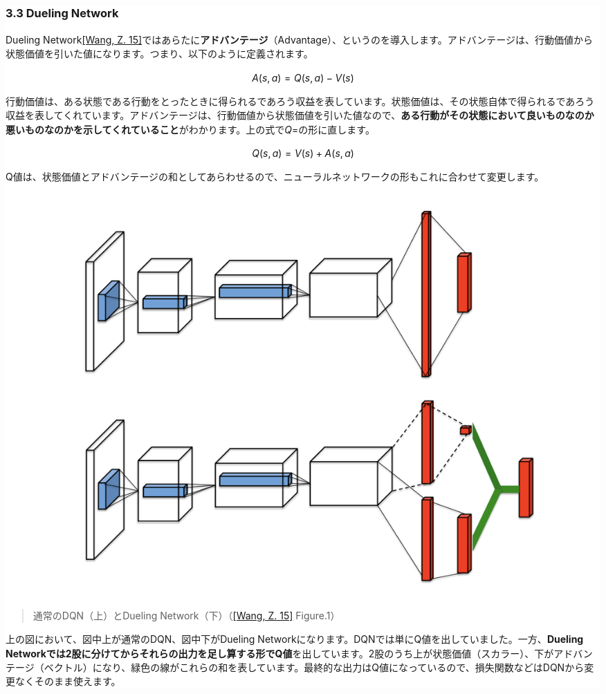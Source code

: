 ### 3.3 Dueling Network

Dueling Network[[Wang, Z. 15]](https://arxiv.org/abs/1511.06581)ではあらたに**アドバンテージ**（Advantage）、というのを導入します。アドバンテージは、行動価値から状態価値を引いた値になります。つまり、以下のように定義されます。

$$
A(s,a) = Q(s, a) - V(s)
$$

行動価値は、ある状態である行動をとったときに得られるであろう収益を表しています。状態価値は、その状態自体で得られるであろう収益を表してくれています。アドバンテージは、行動価値から状態価値を引いた値なので、**ある行動がその状態において良いものなのか悪いものなのかを示してくれていること**がわかります。上の式で$Q=$の形に直します。

$$
Q(s, a) = V(s) + A(s,a) 
$$

Q値は、状態価値とアドバンテージの和としてあらわせるので、ニューラルネットワークの形もこれに合わせて変更します。

![Dueling](img/rainbow/dueling.png)

> 通常のDQN（上）とDueling Network（下）（[[Wang, Z. 15]](https://arxiv.org/abs/1511.06581) Figure.1）

上の図において、図中上が通常のDQN、図中下がDueling Networkになります。DQNでは単にQ値を出していました。一方、**Dueling Networkでは2股に分けてからそれらの出力を足し算する形でQ値**を出しています。2股のうち上が状態価値（スカラー）、下がアドバンテージ（ベクトル）になり、緑色の線がこれらの和を表しています。最終的な出力はQ値になっているので、損失関数などはDQNから変更なくそのまま使えます。
